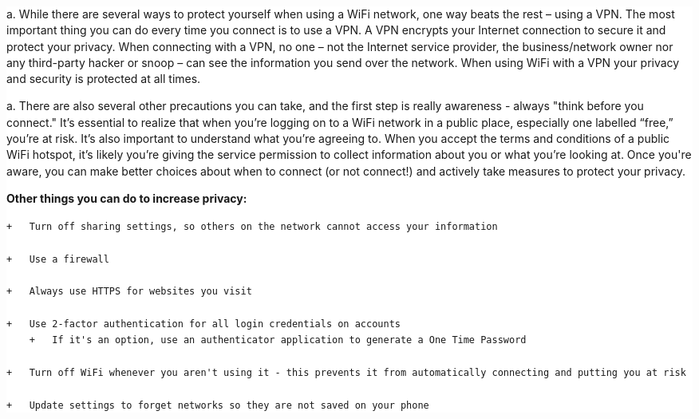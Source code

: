 a. While there are several ways to protect yourself when using a WiFi network, one way beats the rest – using a VPN. The most important thing you can do every time you connect is to use a VPN. A VPN encrypts your Internet connection to secure it and protect your privacy. When connecting with a VPN, no one – not the Internet service provider, the business/network owner nor any third-party hacker or snoop – can see the information you send over the network. When using WiFi with a VPN your privacy and security is protected at all times.

a. There are also several other precautions you can take, and the first step is really awareness - always "think before you connect." It’s essential to realize that when you’re logging on to a WiFi network in a public place, especially one labelled “free,” you’re at risk. It’s also important to understand what you’re agreeing to. When you accept the terms and conditions of a public WiFi hotspot, it’s likely you’re giving the service permission to collect information about you or what you’re looking at. Once you're aware, you can make better choices about when to connect (or not connect!) and actively take measures to protect your privacy. 

**Other things you can do to increase privacy:**

	+	Turn off sharing settings, so others on the network cannot access your information

	+	Use a firewall

	+	Always use HTTPS for websites you visit

	+	Use 2-factor authentication for all login credentials on accounts
		+	If it's an option, use an authenticator application to generate a One Time Password

	+	Turn off WiFi whenever you aren't using it - this prevents it from automatically connecting and putting you at risk

	+	Update settings to forget networks so they are not saved on your phone 



